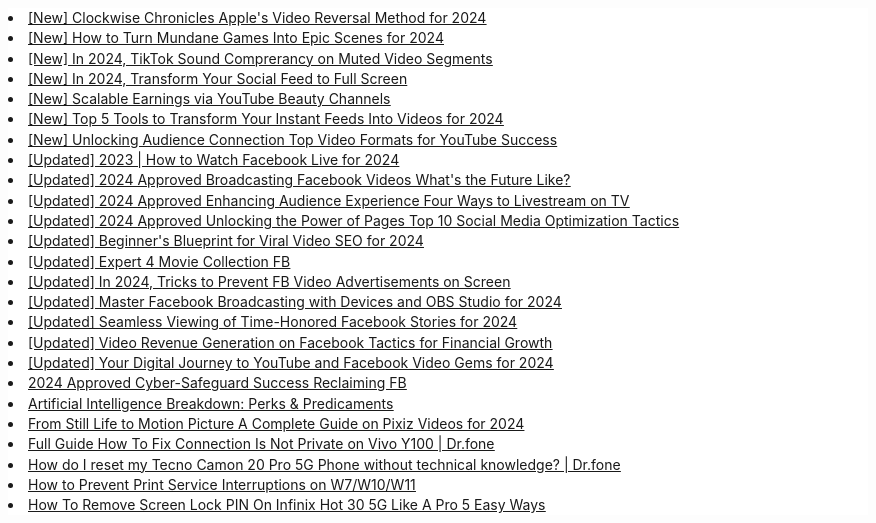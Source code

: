 <li><a href="https://fox-http.techidaily.com/new-clockwise-chronicles-apples-video-reversal-method-for-2024/"><u>[New] Clockwise Chronicles  Apple's Video Reversal Method for 2024</u></a></li>
<li><a href="https://youtube-tips.techidaily.com/ow-to-turn-mundane-games-into-epic-scenes-for-2024/"><u>[New] How to Turn Mundane Games Into Epic Scenes for 2024</u></a></li>
<li><a href="https://facebook-videos.techidaily.com/new-in-2024-tiktok-sound-comprerancy-on-muted-video-segments/"><u>[New] In 2024, TikTok Sound  Comprerancy on Muted Video Segments</u></a></li>
<li><a href="https://facebook-videos.techidaily.com/new-in-2024-transform-your-social-feed-to-full-screen/"><u>[New] In 2024, Transform Your Social Feed to Full Screen</u></a></li>
<li><a href="https://youtube-stream.techidaily.com/new-scalable-earnings-via-youtube-beauty-channels/"><u>[New] Scalable Earnings via YouTube Beauty Channels</u></a></li>
<li><a href="https://facebook-videos.techidaily.com/new-top-5-tools-to-transform-your-instant-feeds-into-videos-for-2024/"><u>[New] Top 5 Tools to Transform Your Instant Feeds Into Videos for 2024</u></a></li>
<li><a href="https://facebook-video-footage.techidaily.com/new-unlocking-audience-connection-top-video-formats-for-youtube-success/"><u>[New] Unlocking Audience Connection  Top Video Formats for YouTube Success</u></a></li>
<li><a href="https://facebook-videos.techidaily.com/updated-2023-how-to-watch-facebook-live-for-2024/"><u>[Updated] 2023 | How to Watch Facebook Live for 2024</u></a></li>
<li><a href="https://facebook-videos.techidaily.com/updated-2024-approved-broadcasting-facebook-videos-whats-the-future-like/"><u>[Updated] 2024 Approved  Broadcasting Facebook Videos  What's the Future Like?</u></a></li>
<li><a href="https://facebook-videos.techidaily.com/updated-2024-approved-enhancing-audience-experience-four-ways-to-livestream-on-tv/"><u>[Updated] 2024 Approved  Enhancing Audience Experience  Four Ways to Livestream on TV</u></a></li>
<li><a href="https://facebook-videos.techidaily.com/updated-2024-approved-unlocking-the-power-of-pages-top-10-social-media-optimization-tactics/"><u>[Updated] 2024 Approved  Unlocking the Power of Pages  Top 10 Social Media Optimization Tactics</u></a></li>
<li><a href="https://facebook-video-footage.techidaily.com/updated-beginners-blueprint-for-viral-video-seo-for-2024/"><u>[Updated] Beginner's Blueprint for Viral Video SEO for 2024</u></a></li>
<li><a href="https://facebook-videos.techidaily.com/updated-expert-4-movie-collection-fb/"><u>[Updated] Expert 4 Movie Collection FB</u></a></li>
<li><a href="https://facebook-videos.techidaily.com/updated-in-2024-tricks-to-prevent-fb-video-advertisements-on-screen/"><u>[Updated] In 2024, Tricks to Prevent FB Video Advertisements on Screen</u></a></li>
<li><a href="https://facebook-videos.techidaily.com/updated-master-facebook-broadcasting-with-devices-and-obs-studio-for-2024/"><u>[Updated] Master Facebook Broadcasting with Devices and OBS Studio for 2024</u></a></li>
<li><a href="https://facebook-videos.techidaily.com/updated-seamless-viewing-of-time-honored-facebook-stories-for-2024/"><u>[Updated] Seamless Viewing of Time-Honored Facebook Stories for 2024</u></a></li>
<li><a href="https://facebook-videos.techidaily.com/updated-video-revenue-generation-on-facebook-tactics-for-financial-growth/"><u>[Updated] Video Revenue Generation on Facebook  Tactics for Financial Growth</u></a></li>
<li><a href="https://facebook-videos.techidaily.com/updated-your-digital-journey-to-youtube-and-facebook-video-gems-for-2024/"><u>[Updated] Your Digital Journey to YouTube and Facebook Video Gems for 2024</u></a></li>
<li><a href="https://facebook-videos.techidaily.com/2024-approved-cyber-safeguard-success-reclaiming-fb/"><u>2024 Approved  Cyber-Safeguard Success  Reclaiming FB</u></a></li>
<li><a href="https://tech-haven.techidaily.com/artificial-intelligence-breakdown-perks-and-predicaments/"><u>Artificial Intelligence Breakdown: Perks & Predicaments</u></a></li>
<li><a href="https://some-techniques.techidaily.com/from-still-life-to-motion-picture-a-complete-guide-on-pixiz-videos-for-2024/"><u>From Still Life to Motion Picture  A Complete Guide on Pixiz Videos for 2024</u></a></li>
<li><a href="https://howto.techidaily.com/full-guide-how-to-fix-connection-is-not-private-on-vivo-y100-drfone-by-drfone-fix-android-problems-fix-android-problems/"><u>Full Guide How To Fix Connection Is Not Private on Vivo Y100 | Dr.fone</u></a></li>
<li><a href="https://techidaily.com/how-do-i-reset-my-tecno-camon-20-pro-5g-phone-without-technical-knowledge-drfone-by-drfone-reset-android-reset-android/"><u>How do I reset my Tecno Camon 20 Pro 5G Phone without technical knowledge? | Dr.fone</u></a></li>
<li><a href="https://printer-issues.techidaily.com/how-to-prevent-print-service-interruptions-on-w7w10w11/"><u>How to Prevent Print Service Interruptions on W7/W10/W11</u></a></li>
<li><a href="https://unlock-android.techidaily.com/how-to-remove-screen-lock-pin-on-infinix-hot-30-5g-like-a-pro-5-easy-ways-by-drfone-android/"><u>How To Remove Screen Lock PIN On Infinix Hot 30 5G Like A Pro 5 Easy Ways</u></a></li>
